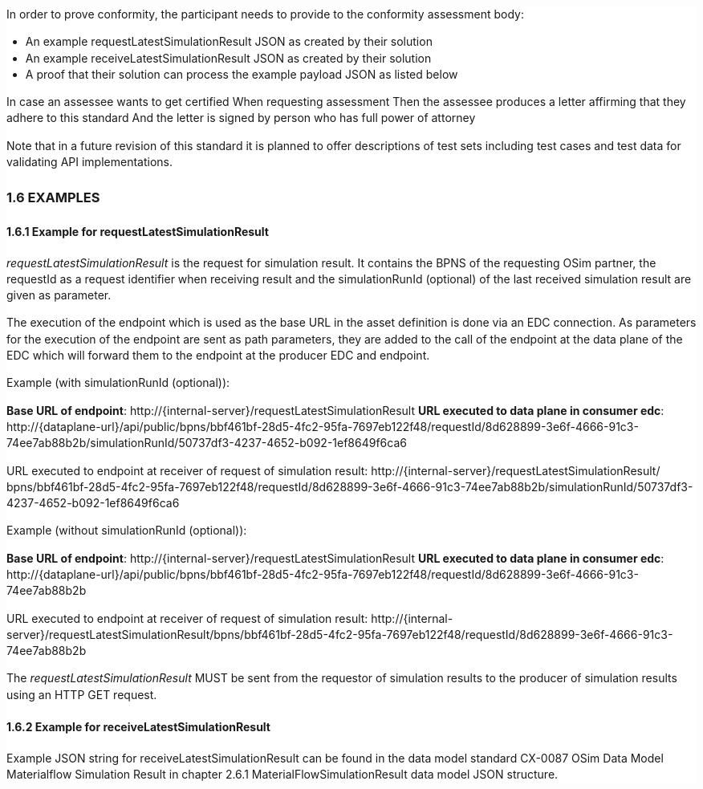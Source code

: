 In order to prove conformity, the participant needs to provide to the conformity assessment body:

- An example requestLatestSimulationResult JSON as created by their solution
- An example receiveLatestSimulationResult JSON as created by their solution
- A proof that their solution can process the example payload JSON as listed below

In case an assessee wants to get certified
  When requesting assessment
  Then the assessee produces a letter affirming that they adhere to this standard
  And the letter is signed by person who has full power of attorney

Note that in a future revision of this standard it is planned to offer descriptions of test sets including test cases and test data for validating API implementations.

### 1.6 EXAMPLES

#### 1.6.1 Example for requestLatestSimulationResult

*requestLatestSimulationResult* is the request for simulation result. It contains the BPNS of the requesting OSim partner, the requestId as a request identifier when receiving result and the simulationRunId (optional) of the last received simulation result are given as parameter.

The execution of the endpoint which is used as the base URL in the asset definition is done via an EDC connection. As parameters for the execution of the endpoint are sent as path parameters, they are added to the call of the endpoint at the data plane of the EDC which will forward them to the endpoint at the producer EDC and endpoint.

Example (with simulationRunId (optional)):

**Base URL of endpoint**: http://\{internal-server\}/requestLatestSimulationResult
**URL executed to data plane in consumer edc**: http://\{dataplane-url\}/api/public/bpns/bbf461bf-28d5-4fc2-95fa-7697eb122f48/requestId/8d628899-3e6f-4666-91c3-74ee7ab88b2b/simulationRunId/50737df3-4237-4652-b092-1ef8649f6ca6

URL executed to endpoint at receiver of request of simulation result: http://\{internal-server\}/requestLatestSimulationResult/ bpns/bbf461bf-28d5-4fc2-95fa-7697eb122f48/requestId/8d628899-3e6f-4666-91c3-74ee7ab88b2b/simulationRunId/50737df3-4237-4652-b092-1ef8649f6ca6

Example (without simulationRunId (optional)):

**Base URL of endpoint**: http://\{internal-server\}/requestLatestSimulationResult
**URL executed to data plane in consumer edc**: http://\{dataplane-url\}/api/public/bpns/bbf461bf-28d5-4fc2-95fa-7697eb122f48/requestId/8d628899-3e6f-4666-91c3-74ee7ab88b2b

URL executed to endpoint at receiver of request of simulation result: http://\{internal-server\}/requestLatestSimulationResult/bpns/bbf461bf-28d5-4fc2-95fa-7697eb122f48/requestId/8d628899-3e6f-4666-91c3-74ee7ab88b2b

The *requestLatestSimulationResult* MUST be sent from the requestor of simulation results to the producer of simulation results using an HTTP GET request.

#### 1.6.2 Example for receiveLatestSimulationResult

Example JSON string for receiveLatestSimulationResult can be found in the data model standard CX-0087 OSim Data Model Materialflow Simulation Result in chapter 2.6.1 MaterialFlowSimulationResult data model JSON structure.
